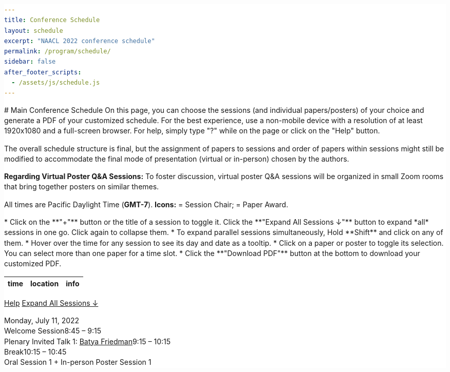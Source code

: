 ```yaml
---
title: Conference Schedule
layout: schedule
excerpt: "NAACL 2022 conference schedule"
permalink: /program/schedule/
sidebar: false
after_footer_scripts:
  - /assets/js/schedule.js
---
```


<div id="introParagraph" markdown="1">
# Main Conference Schedule
On this page, you can choose the sessions (and individual papers/posters) of your choice and generate a PDF of your customized schedule.
For the best experience, use a non-mobile device with a resolution of at least 1920x1080 and a full-screen browser.
For help, simply type "?" while on the page or click on the "Help" button.

The overall schedule structure is final, but the assignment of papers to sessions and order of papers within sessions might still be modified
to accommodate the final mode of presentation (virtual or in-person) chosen by the authors.

**Regarding Virtual Poster Q&A Sessions:**
To foster discussion, virtual poster Q&A sessions will be organized in small Zoom rooms that bring together posters on similar themes.

All times are Pacific Daylight Time (<strong>GMT-7</strong>).
**Icons:** <i class="fa fa-user"></i> = Session Chair; <i class="fa fa-award"></i> = Paper Award.
</div>

<div id="popupInstructionsDiv" markdown="1">
* Click on the **"+"** button or the title of a session to toggle it. Click the **"Expand All Sessions ↓"** button to expand *all* sessions in one go. Click again to collapse them.
* To expand parallel sessions simultaneously, Hold **Shift** and click on any of them.
* Hover over the time for any session to see its day and date as a tooltip.
* Click on a paper or poster to toggle its selection. You can select more than one paper for a time slot.
* Click the **"Download PDF"** button at the bottom to download your customized PDF.
</div>

<link rel="stylesheet" href="/assets/css/alertify.min.css" id="alertifyCSS">
<table id="hidden-program-table">
<thead>
<tr><th>time</th><th>location</th><th>info</th></tr></thead>
<tbody></tbody>
</table>
<p class="text-center">
<a href="#" id="help-button" class="btn btn--small btn--twitter">Help</a>
<a href="#" id="toggle-all-button" class="btn btn--small btn--twitter">Expand All Sessions ↓</a>
</p>
<div class="schedule">
<div class="day" id="day-1">Monday, July 11, 2022</div>
<div class="session session-plenary"><span class="session-title">Welcome Session</span><span class="session-time" title="Monday, July 11, 2022">8:45 &ndash; 9:15</span></div>
<div class="session session-plenary"><span class="session-title">Plenary Invited Talk 1: <a href="/program/keynotes-panels/#batya-friedman">Batya Friedman</a></span><span class="session-time" title="Monday, July 11, 2022">9:15 &ndash; 10:15</span></div>
<div class="session session-break session-plenary" id="session-break-1"><span class="session-title">Break</span><span class="session-time" title="Monday, July 11, 2022">10:15 &ndash; 10:45</span></div>
<div class="session-box" id="session-box-1">
<div class="session-header" id="session-header-1">Oral Session 1 + In-person Poster Session 1</div>